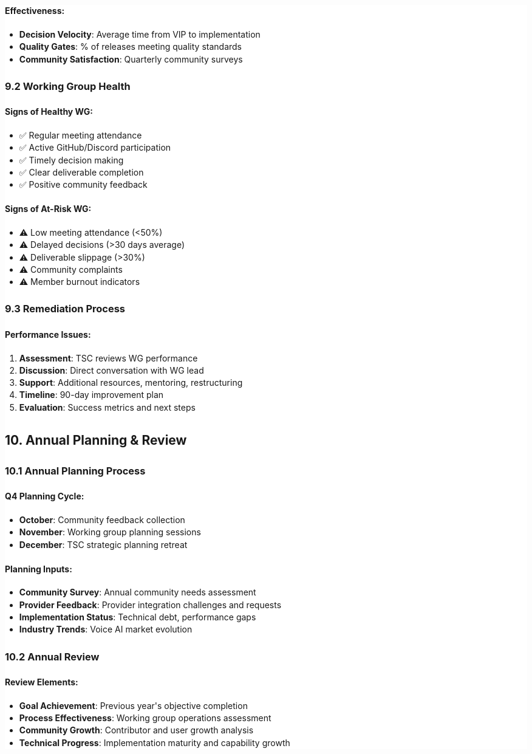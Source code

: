#### Effectiveness:
- **Decision Velocity**: Average time from VIP to implementation
- **Quality Gates**: % of releases meeting quality standards
- **Community Satisfaction**: Quarterly community surveys

### 9.2 Working Group Health

#### Signs of Healthy WG:
- ✅ Regular meeting attendance
- ✅ Active GitHub/Discord participation
- ✅ Timely decision making
- ✅ Clear deliverable completion
- ✅ Positive community feedback

#### Signs of At-Risk WG:
- ⚠️ Low meeting attendance (<50%)
- ⚠️ Delayed decisions (>30 days average)
- ⚠️ Deliverable slippage (>30%)
- ⚠️ Community complaints
- ⚠️ Member burnout indicators

### 9.3 Remediation Process

#### Performance Issues:
1. **Assessment**: TSC reviews WG performance
2. **Discussion**: Direct conversation with WG lead
3. **Support**: Additional resources, mentoring, restructuring
4. **Timeline**: 90-day improvement plan
5. **Evaluation**: Success metrics and next steps

## 10. Annual Planning & Review

### 10.1 Annual Planning Process

#### Q4 Planning Cycle:
- **October**: Community feedback collection
- **November**: Working group planning sessions  
- **December**: TSC strategic planning retreat

#### Planning Inputs:
- **Community Survey**: Annual community needs assessment
- **Provider Feedback**: Provider integration challenges and requests
- **Implementation Status**: Technical debt, performance gaps
- **Industry Trends**: Voice AI market evolution

### 10.2 Annual Review

#### Review Elements:
- **Goal Achievement**: Previous year's objective completion
- **Process Effectiveness**: Working group operations assessment
- **Community Growth**: Contributor and user growth analysis
- **Technical Progress**: Implementation maturity and capability growth
